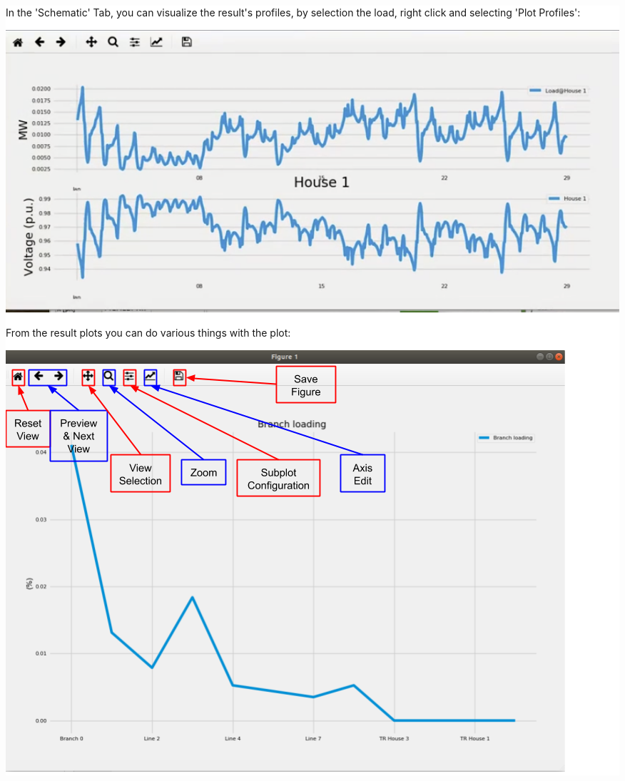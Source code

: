 In the 'Schematic' Tab, you can visualize the result's profiles, by selection the load, right click and selecting 'Plot Profiles':

![](figures/tutorials/dg/plotprofiles.png)

From the result plots you can do various things with the plot:

![](figures/tutorials/dg/plotoptions.png)

